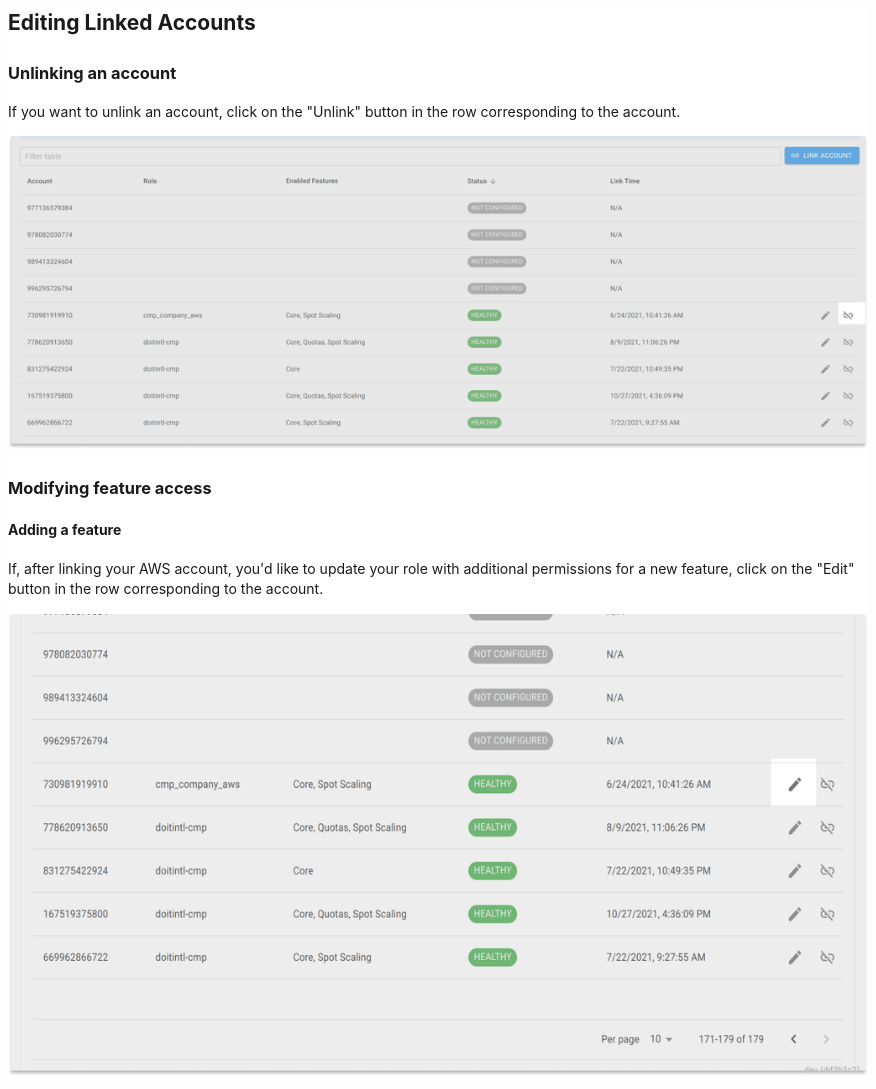 ## Editing Linked Accounts

### Unlinking an account

If you want to unlink an account, click on the "Unlink" button in the row corresponding to the account.

![A screenshot highlighting the location of the _Unlink_ button](../.gitbook/assets/cmp-account-unlink-button.png)

### Modifying feature access

#### Adding a feature

If, after linking your AWS account, you'd like to update your role with additional permissions for a new feature, click on the "Edit" button in the row corresponding to the account.

![A screenshot highlighting the location of the _Edit_ button](../.gitbook/assets/cmp-account-edit-button.png)
